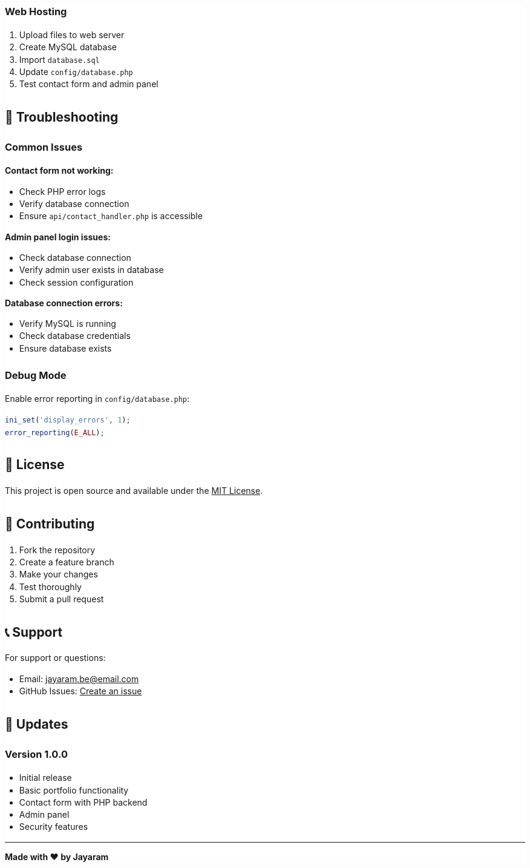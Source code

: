 ### Web Hosting
1. Upload files to web server
2. Create MySQL database
3. Import `database.sql`
4. Update `config/database.php`
5. Test contact form and admin panel

## 🐛 Troubleshooting

### Common Issues

**Contact form not working:**
- Check PHP error logs
- Verify database connection
- Ensure `api/contact_handler.php` is accessible

**Admin panel login issues:**
- Check database connection
- Verify admin user exists in database
- Check session configuration

**Database connection errors:**
- Verify MySQL is running
- Check database credentials
- Ensure database exists

### Debug Mode
Enable error reporting in `config/database.php`:
```php
ini_set('display_errors', 1);
error_reporting(E_ALL);
```

## 📝 License

This project is open source and available under the [MIT License](LICENSE).

## 🤝 Contributing

1. Fork the repository
2. Create a feature branch
3. Make your changes
4. Test thoroughly
5. Submit a pull request

## 📞 Support

For support or questions:
- Email: jayaram.be@email.com
- GitHub Issues: [Create an issue](https://github.com/yourusername/portfolio/issues)

## 🔄 Updates

### Version 1.0.0
- Initial release
- Basic portfolio functionality
- Contact form with PHP backend
- Admin panel
- Security features

---

**Made with ❤️ by Jayaram**
